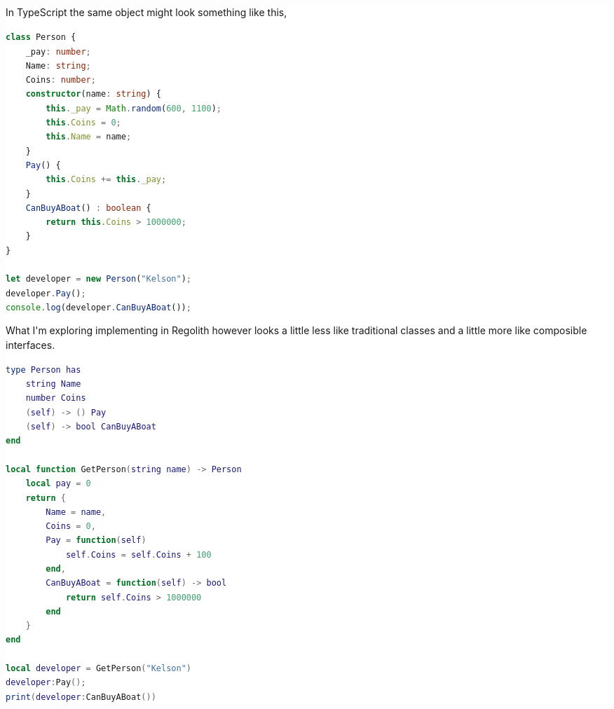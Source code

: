In TypeScript the same object might look something like this,
```typescript
class Person {
    _pay: number;
    Name: string;
    Coins: number;
    constructor(name: string) {
        this._pay = Math.random(600, 1100);
        this.Coins = 0;
        this.Name = name;
    }
    Pay() {
        this.Coins += this._pay;
    }
    CanBuyABoat() : boolean {
        return this.Coins > 1000000;
    }
}

let developer = new Person("Kelson");
developer.Pay();
console.log(developer.CanBuyABoat());
```

What I'm exploring implementing in Regolith however looks a little less like traditional classes and a little more like composible interfaces.
```lua
type Person has
    string Name
    number Coins
    (self) -> () Pay
    (self) -> bool CanBuyABoat
end

local function GetPerson(string name) -> Person
    local pay = 0
    return {
        Name = name,
        Coins = 0,
        Pay = function(self)
            self.Coins = self.Coins + 100
        end,
        CanBuyABoat = function(self) -> bool
            return self.Coins > 1000000
        end
    }
end

local developer = GetPerson("Kelson")
developer:Pay();
print(developer:CanBuyABoat())
```

